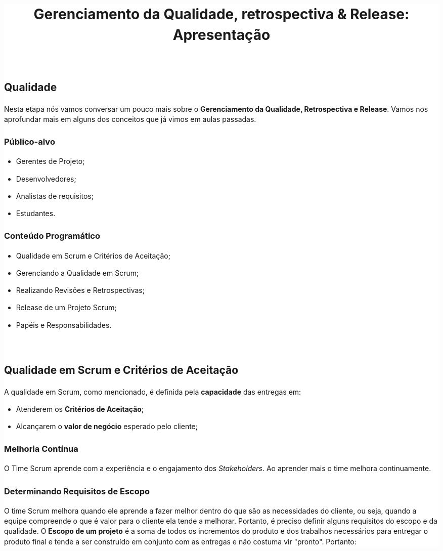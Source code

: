 <div align="center">

# Gerenciamento da Qualidade, retrospectiva & Release: Apresentação

</div>

<br>

## Qualidade

Nesta etapa nós vamos conversar um pouco mais sobre o **Gerenciamento da Qualidade, Retrospectiva e Release**. Vamos nos aprofundar mais em alguns dos conceitos que já vimos em aulas passadas.

### Público-alvo

- Gerentes de Projeto;

- Desenvolvedores;

- Analistas de requisitos;

- Estudantes.

### Conteúdo Programático

- Qualidade em Scrum e Critérios de Aceitação;

- Gerenciando a Qualidade em Scrum;

- Realizando Revisões e Retrospectivas;

- Release de um Projeto Scrum;

- Papéis e Responsabilidades.

<br>

## Qualidade em Scrum e Critérios de Aceitação

A qualidade em Scrum, como mencionado, é definida pela **capacidade** das entregas em:

 - Atenderem os **Critérios de Aceitação**;

 - Alcançarem o **valor de negócio** esperado pelo cliente;

### Melhoria Contínua

O Time Scrum aprende com a experiência e o engajamento dos *Stakeholders*. Ao aprender mais o time melhora continuamente.

### Determinando Requisitos de Escopo

O time Scrum melhora quando ele aprende a fazer melhor dentro do que são as necessidades do cliente, ou seja, quando a equipe compreende o que é valor para o cliente  ela tende a melhorar. Portanto, é preciso definir alguns requisitos do escopo e da qualidade. O  **Escopo de um projeto** é a soma de todos os incrementos do produto e dos trabalhos necessários para entregar o produto final e tende a ser construído em conjunto com as entregas e não costuma vir "pronto". Portanto:
